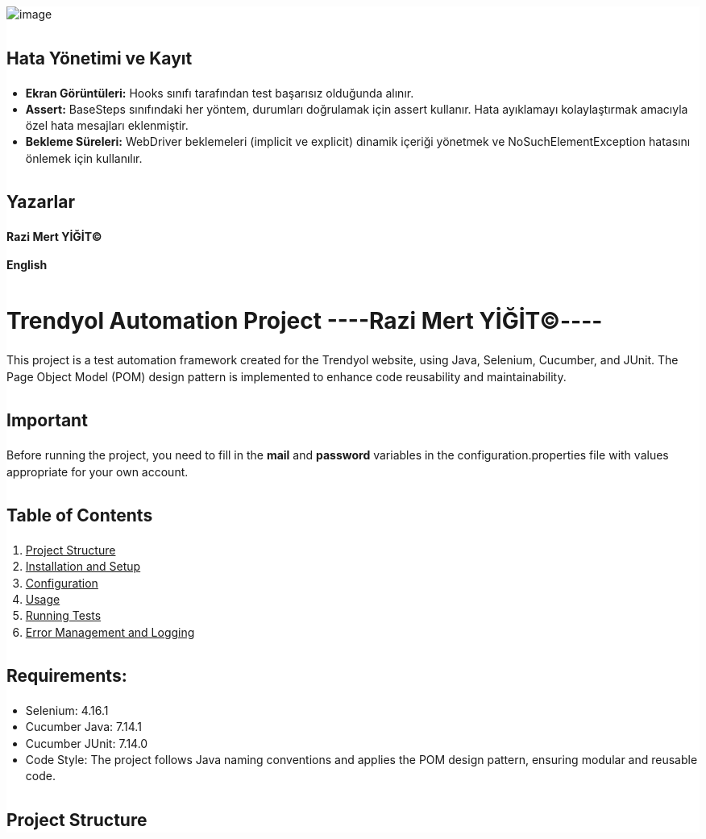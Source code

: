 ![image](https://github.com/user-attachments/assets/0ec3d2fe-6f0c-401d-acca-e5c77cf0db2c)



## Hata Yönetimi ve Kayıt
* **Ekran Görüntüleri:** Hooks sınıfı tarafından test başarısız olduğunda alınır.
* **Assert:** BaseSteps sınıfındaki her yöntem, durumları doğrulamak için assert kullanır. Hata ayıklamayı kolaylaştırmak amacıyla özel hata mesajları eklenmiştir.
* **Bekleme Süreleri:** WebDriver beklemeleri (implicit ve explicit) dinamik içeriği yönetmek ve NoSuchElementException hatasını önlemek için kullanılır.


## **Yazarlar**
**Razi Mert YİĞİT©**








**English**
# Trendyol Automation Project                 ----Razi Mert YİĞİT©----

This project is a test automation framework created for the Trendyol website, using Java, Selenium, Cucumber, and JUnit. The Page Object Model (POM) design pattern is implemented to enhance code reusability and maintainability.

## Important
Before running the project, you need to fill in the **mail** and **password** variables in the configuration.properties file with values appropriate for your own account.

## Table of Contents

1. [Project Structure](#project-structure)
2. [Installation and Setup](#installation-and-setup)
3. [Configuration](#configuration)
4. [Usage](#usage)
5. [Running Tests](#running-tests)
6. [Error Management and Logging](#error-management-and-logging)

## Requirements:

- Selenium: 4.16.1
- Cucumber Java: 7.14.1
- Cucumber JUnit: 7.14.0
- Code Style: The project follows Java naming conventions and applies the POM design pattern, ensuring modular and reusable code.


## Project Structure
